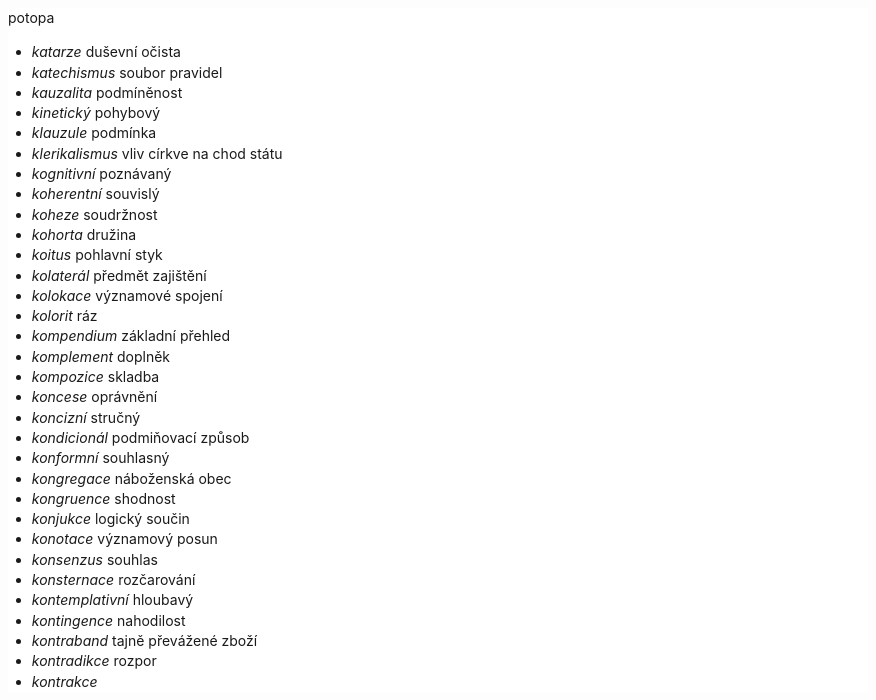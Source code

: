 potopa
* _katarze_
duševní očista
* _katechismus_
soubor pravidel
* _kauzalita_
podmíněnost
* _kinetický_
pohybový
* _klauzule_
podmínka
* _klerikalismus_
vliv církve na chod státu
* _kognitivní_
poznávaný
* _koherentní_
souvislý
* _koheze_
soudržnost
* _kohorta_
družina
* _koitus_
pohlavní styk
* _kolaterál_
předmět zajištění
* _kolokace_
významové spojení
* _kolorit_
ráz
* _kompendium_
základní přehled
* _komplement_
doplněk
* _kompozice_
skladba
* _koncese_
oprávnění
* _koncizní_
stručný
* _kondicionál_
podmiňovací způsob
* _konformní_
souhlasný
* _kongregace_
náboženská obec
* _kongruence_
shodnost
* _konjukce_
logický součin
* _konotace_
významový posun
* _konsenzus_
souhlas
* _konsternace_
rozčarování
* _kontemplativní_
hloubavý
* _kontingence_
nahodilost
* _kontraband_
tajně převážené zboží
* _kontradikce_
rozpor
* _kontrakce_
